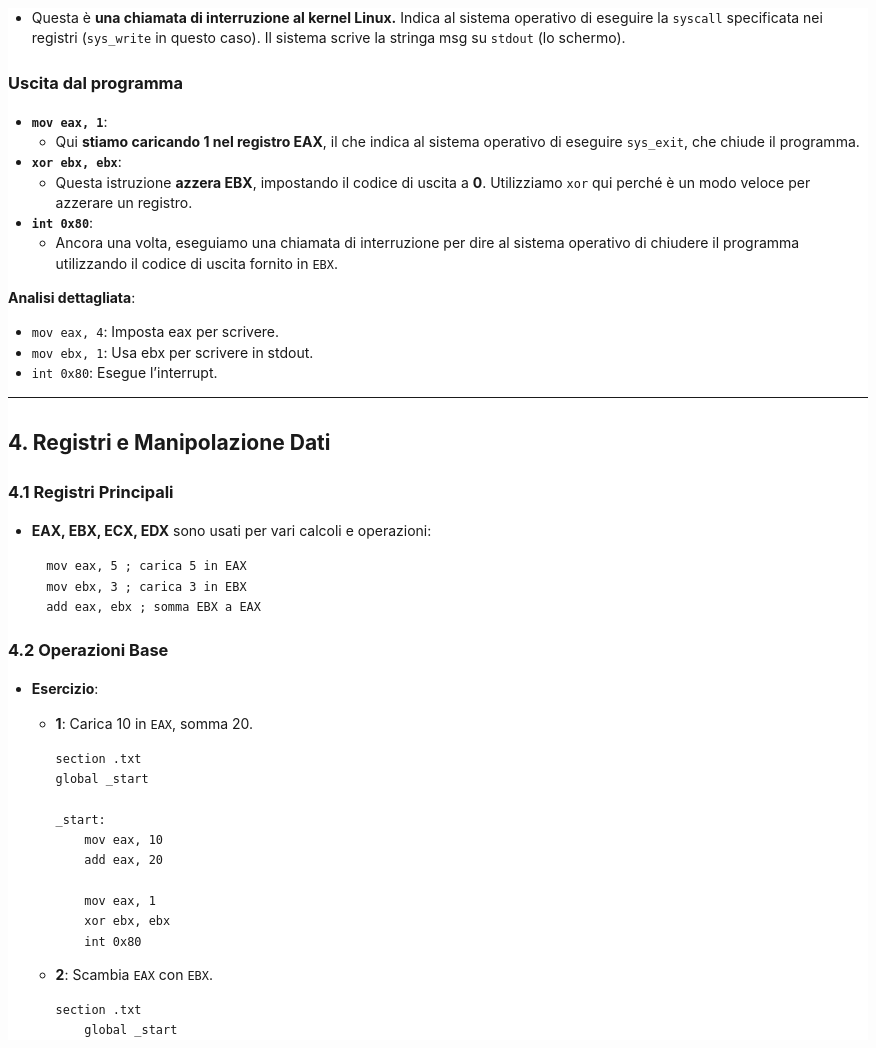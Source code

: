   - Questa è **una chiamata di interruzione al kernel Linux.** Indica al sistema operativo di eseguire la ``syscall`` specificata nei registri (``sys_write`` in questo caso). Il sistema scrive la stringa msg su ``stdout`` (lo schermo).

### Uscita dal programma
- **``mov eax, 1``**: 
  - Qui **stiamo caricando 1 nel registro EAX**, il che indica al sistema operativo di eseguire ``sys_exit``, che chiude il programma.
- **`xor ebx, ebx`**: 
  - Questa istruzione **azzera EBX**, impostando il codice di uscita a **0**. Utilizziamo ``xor`` qui perché è un modo veloce per azzerare un registro.
- **`int 0x80`**: 
  - Ancora una volta, eseguiamo una chiamata di interruzione per dire al sistema operativo di chiudere il programma utilizzando il codice di uscita fornito in ``EBX``.

**Analisi dettagliata**:
- `mov eax, 4`: Imposta eax per scrivere.
- `mov ebx, 1`: Usa ebx per scrivere in stdout.
- `int 0x80`: Esegue l’interrupt.

---

## 4. Registri e Manipolazione Dati

### 4.1 Registri Principali
- **EAX, EBX, ECX, EDX** sono usati per vari calcoli e operazioni:
  
    ```assembly
      mov eax, 5 ; carica 5 in EAX
      mov ebx, 3 ; carica 3 in EBX
      add eax, ebx ; somma EBX a EAX
    ```

### 4.2 Operazioni Base
- **Esercizio**:
  - **1**: Carica 10 in ``EAX``, somma 20.

    ```assembly
    section .txt
    global _start

    _start:
        mov eax, 10
        add eax, 20

        mov eax, 1
        xor ebx, ebx
        int 0x80
    ```
  - **2**: Scambia ``EAX`` con ``EBX``.
    ```assembly
    section .txt
        global _start
